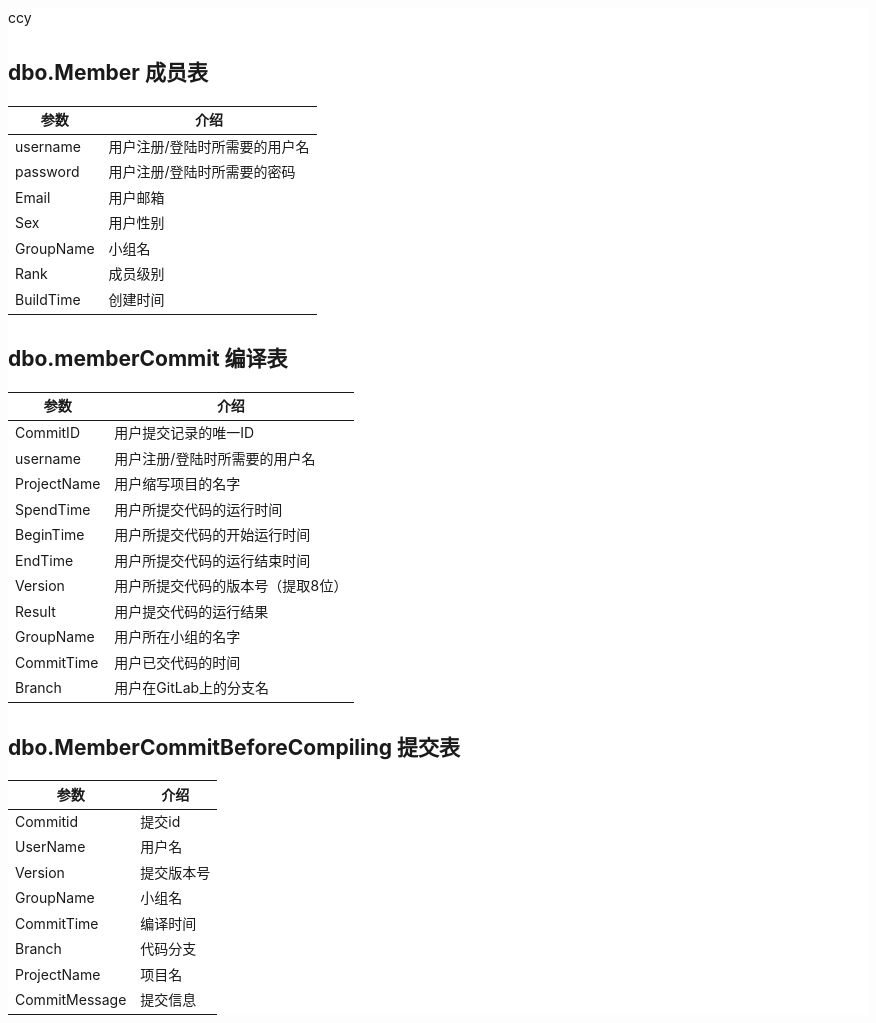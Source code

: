 ccy
## dbo.Member  成员表

|    参数    | 介绍 |  
| ---------- | --- |  
| username |  用户注册/登陆时所需要的用户名 |  
| password |  用户注册/登陆时所需要的密码 |  
| Email | 用户邮箱|  
| Sex |用户性别|  
|GroupName|小组名|  
|Rank|成员级别|
|BuildTime|创建时间|
## dbo.memberCommit  编译表

|    参数    | 介绍 |  
| ---------- | --- |  
|CommitID| 用户提交记录的唯一ID|  
|username |  用户注册/登陆时所需要的用户名 |  
|ProjectName|用户缩写项目的名字|  
|SpendTime|用户所提交代码的运行时间|  
|BeginTime|用户所提交代码的开始运行时间|  
|EndTime|用户所提交代码的运行结束时间|  
|Version|用户所提交代码的版本号（提取8位）|  
|Result|用户提交代码的运行结果|  
|GroupName|用户所在小组的名字|  
|CommitTime|用户已交代码的时间|  
|Branch|用户在GitLab上的分支名|  

## dbo.MemberCommitBeforeCompiling    提交表

|    参数    | 介绍 |  
| ---------- | --- |  
|Commitid|提交id|  
|UserName|用户名|  
|Version|提交版本号|  
|GroupName|小组名|  
|CommitTime|编译时间|  
|Branch|代码分支|  
|ProjectName|项目名|  
|CommitMessage|提交信息|  
